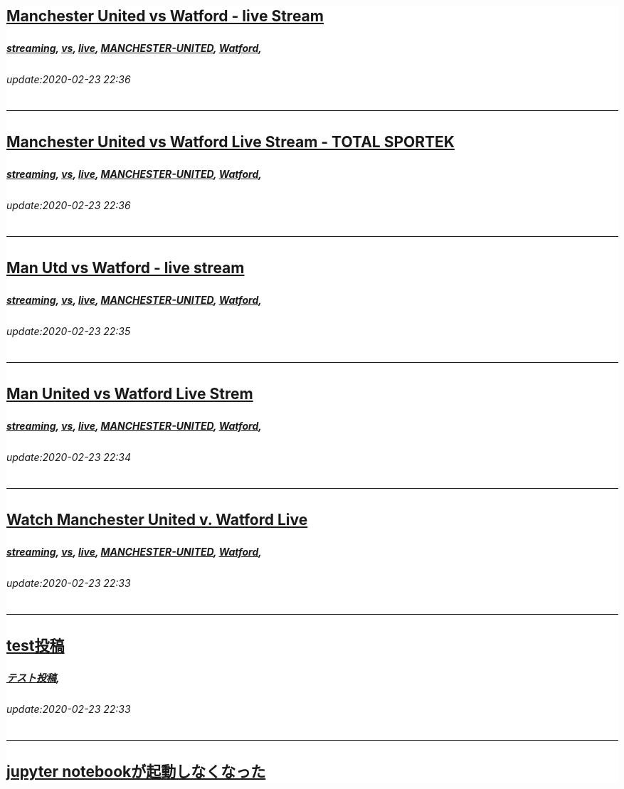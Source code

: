 ## [Manchester United vs Watford - live Stream](https://qiita.com/Man-Utd-vs-Watford-live-stream/items/47e39a664fc6de93f974)
##### [streaming](https://qiita.com/tags/streaming), [vs](https://qiita.com/tags/vs), [live](https://qiita.com/tags/live), [MANCHESTER-UNITED](https://qiita.com/tags/MANCHESTER-UNITED), [Watford](https://qiita.com/tags/Watford), 
###### update:2020-02-23 22:36
---
## [Manchester United vs Watford Live Stream - TOTAL SPORTEK](https://qiita.com/Man-Utd-vs-Watford-live-stream/items/68f7da1caa5f30840e29)
##### [streaming](https://qiita.com/tags/streaming), [vs](https://qiita.com/tags/vs), [live](https://qiita.com/tags/live), [MANCHESTER-UNITED](https://qiita.com/tags/MANCHESTER-UNITED), [Watford](https://qiita.com/tags/Watford), 
###### update:2020-02-23 22:36
---
## [Man Utd vs Watford - live stream](https://qiita.com/Man-Utd-vs-Watford-live-stream/items/cae2f00fca5ef7b2e537)
##### [streaming](https://qiita.com/tags/streaming), [vs](https://qiita.com/tags/vs), [live](https://qiita.com/tags/live), [MANCHESTER-UNITED](https://qiita.com/tags/MANCHESTER-UNITED), [Watford](https://qiita.com/tags/Watford), 
###### update:2020-02-23 22:35
---
## [Man United vs Watford Live Strem](https://qiita.com/Man-Utd-vs-Watford-live-stream/items/dcabb672e084d3cb9462)
##### [streaming](https://qiita.com/tags/streaming), [vs](https://qiita.com/tags/vs), [live](https://qiita.com/tags/live), [MANCHESTER-UNITED](https://qiita.com/tags/MANCHESTER-UNITED), [Watford](https://qiita.com/tags/Watford), 
###### update:2020-02-23 22:34
---
## [Watch Manchester United v. Watford Live](https://qiita.com/Man-Utd-vs-Watford-live-stream/items/c7327d5114d0ecaa38d6)
##### [streaming](https://qiita.com/tags/streaming), [vs](https://qiita.com/tags/vs), [live](https://qiita.com/tags/live), [MANCHESTER-UNITED](https://qiita.com/tags/MANCHESTER-UNITED), [Watford](https://qiita.com/tags/Watford), 
###### update:2020-02-23 22:33
---
## [test投稿](https://qiita.com/macostrail/items/765e842325d3e035248f)
##### [テスト投稿](https://qiita.com/tags/テスト投稿), 
###### update:2020-02-23 22:33
---
## [jupyter notebookが起動しなくなった](https://qiita.com/hiro_rookie/items/f237c786cc5254de48ad)